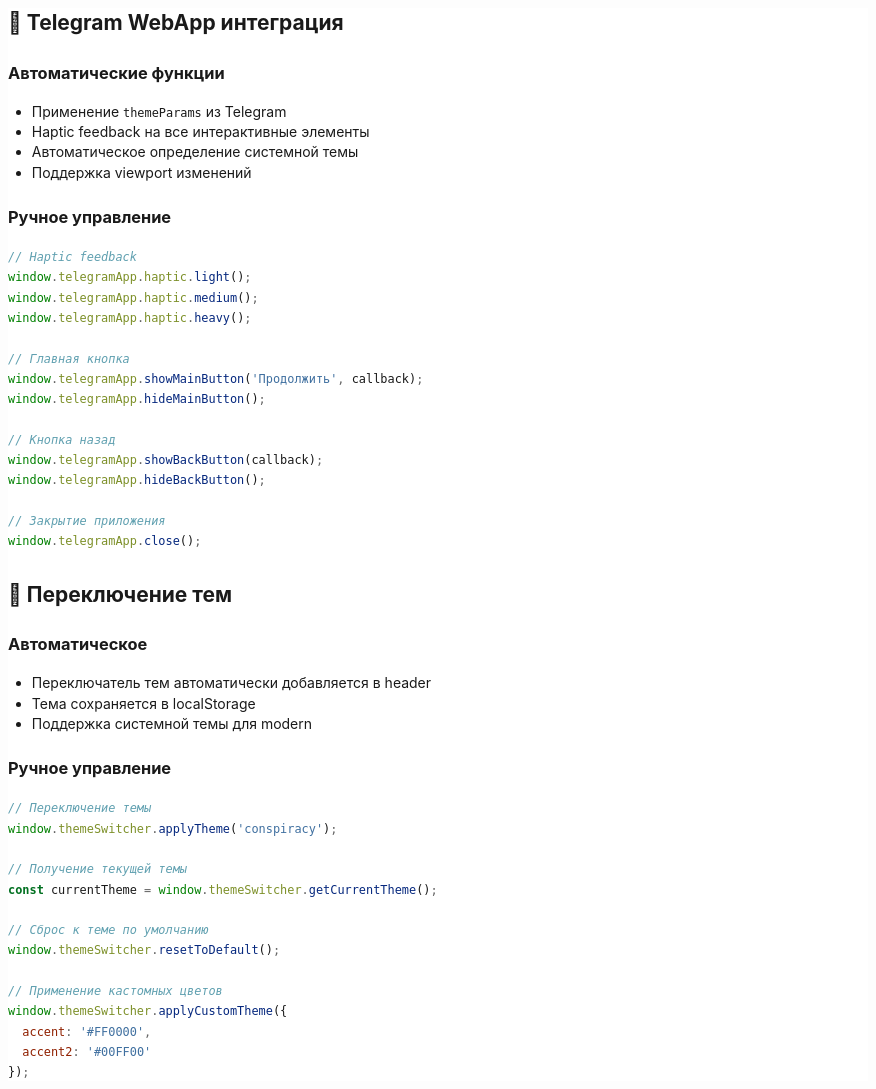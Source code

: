 ## 🎯 Telegram WebApp интеграция

### Автоматические функции
- Применение `themeParams` из Telegram
- Haptic feedback на все интерактивные элементы
- Автоматическое определение системной темы
- Поддержка viewport изменений

### Ручное управление
```javascript
// Haptic feedback
window.telegramApp.haptic.light();
window.telegramApp.haptic.medium();
window.telegramApp.haptic.heavy();

// Главная кнопка
window.telegramApp.showMainButton('Продолжить', callback);
window.telegramApp.hideMainButton();

// Кнопка назад
window.telegramApp.showBackButton(callback);
window.telegramApp.hideBackButton();

// Закрытие приложения
window.telegramApp.close();
```

## 🎨 Переключение тем

### Автоматическое
- Переключатель тем автоматически добавляется в header
- Тема сохраняется в localStorage
- Поддержка системной темы для modern

### Ручное управление
```javascript
// Переключение темы
window.themeSwitcher.applyTheme('conspiracy');

// Получение текущей темы
const currentTheme = window.themeSwitcher.getCurrentTheme();

// Сброс к теме по умолчанию
window.themeSwitcher.resetToDefault();

// Применение кастомных цветов
window.themeSwitcher.applyCustomTheme({
  accent: '#FF0000',
  accent2: '#00FF00'
});
```
